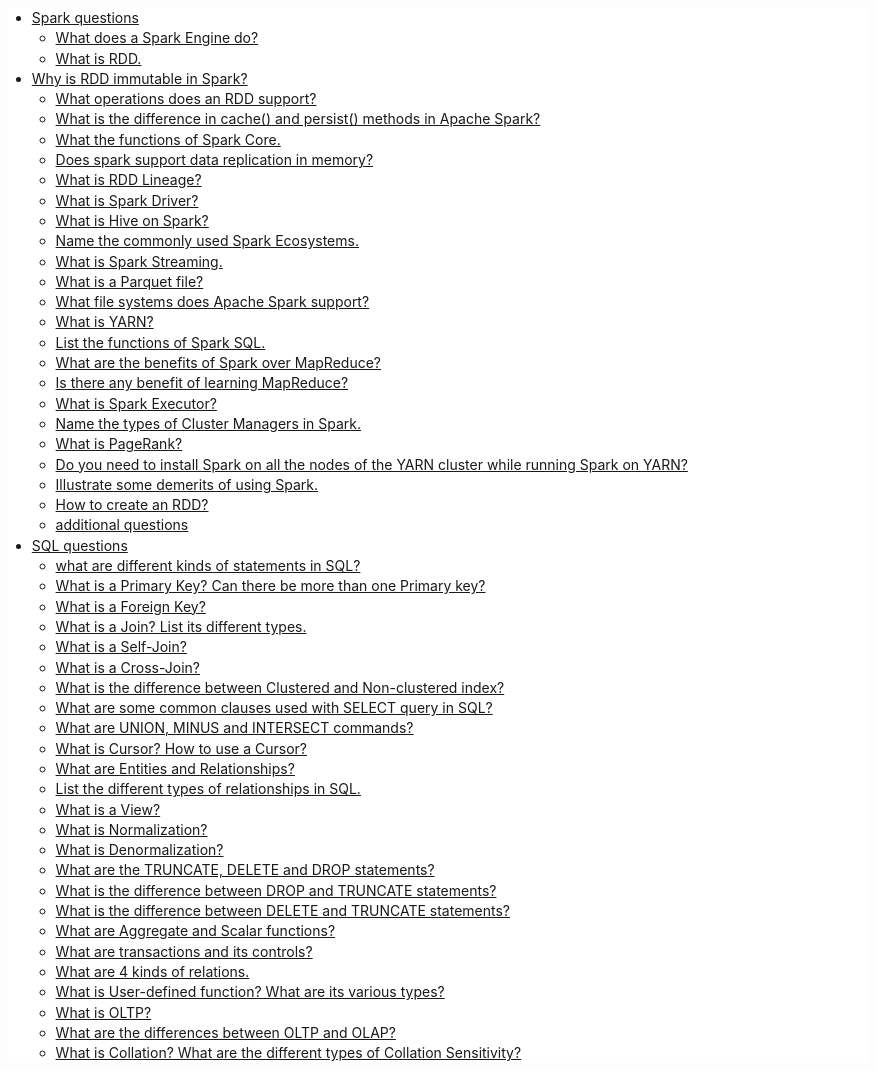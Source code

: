   * [Spark questions](#spark-questions)
    + [What does a Spark Engine do?](#what-does-a-spark-engine-do-)
    + [What is RDD.](#what-is-rdd)
  * [Why is RDD immutable in Spark?](#why-is-rdd-immutable-in-spark-)
    + [What operations does an RDD support?](#what-operations-does-an-rdd-support-)
    + [What is the difference in cache() and persist() methods in Apache Spark?](#what-is-the-difference-in-cache---and-persist---methods-in-apache-spark-)
    + [What the functions of Spark Core.](#what-the-functions-of-spark-core)
    + [Does spark support data replication in memory?](#does-spark-support-data-replication-in-memory-)
    + [What is RDD Lineage?](#what-is-rdd-lineage-)
    + [What is Spark Driver?](#what-is-spark-driver-)
    + [What is Hive on Spark?](#what-is-hive-on-spark-)
    + [Name the commonly used Spark Ecosystems.](#name-the-commonly-used-spark-ecosystems)
    + [What is Spark Streaming.](#what-is-spark-streaming)
    + [What is a Parquet file?](#what-is-a-parquet-file-)
    + [What file systems does Apache Spark support?](#what-file-systems-does-apache-spark-support-)
    + [What is YARN?](#what-is-yarn-)
    + [List the functions of Spark SQL.](#list-the-functions-of-spark-sql)
    + [What are the benefits of Spark over MapReduce?](#what-are-the-benefits-of-spark-over-mapreduce-)
    + [Is there any benefit of learning MapReduce?](#is-there-any-benefit-of-learning-mapreduce-)
    + [What is Spark Executor?](#what-is-spark-executor-)
    + [Name the types of Cluster Managers in Spark.](#name-the-types-of-cluster-managers-in-spark)
    + [What is PageRank?](#what-is-pagerank-)
    + [Do you need to install Spark on all the nodes of the YARN cluster while running Spark on YARN?](#do-you-need-to-install-spark-on-all-the-nodes-of-the-yarn-cluster-while-running-spark-on-yarn-)
    + [Illustrate some demerits of using Spark.](#illustrate-some-demerits-of-using-spark)
    + [How to create an RDD?](#how-to-create-an-rdd-)
    + [additional questions](#additional-questions-1)
  * [SQL questions](#sql-questions)
    + [what are different kinds of statements in SQL?](#what-are-different-kinds-of-statements-in-sql-)
    + [What is a Primary Key? Can there be more than one Primary key?](#what-is-a-primary-key--can-there-be-more-than-one-primary-key-)
    + [What is a Foreign Key?](#what-is-a-foreign-key-)
    + [What is a Join? List its different types.](#what-is-a-join--list-its-different-types)
    + [What is a Self-Join?](#what-is-a-self-join-)
    + [What is a Cross-Join?](#what-is-a-cross-join-)
    + [What is the difference between Clustered and Non-clustered index?](#what-is-the-difference-between-clustered-and-non-clustered-index-)
    + [What are some common clauses used with SELECT query in SQL?](#what-are-some-common-clauses-used-with-select-query-in-sql-)
    + [What are UNION, MINUS and INTERSECT commands?](#what-are-union--minus-and-intersect-commands-)
    + [What is Cursor? How to use a Cursor?](#what-is-cursor--how-to-use-a-cursor-)
    + [What are Entities and Relationships?](#what-are-entities-and-relationships-)
    + [List the different types of relationships in SQL.](#list-the-different-types-of-relationships-in-sql)
    + [What is a View?](#what-is-a-view-)
    + [What is Normalization?](#what-is-normalization-)
    + [What is Denormalization?](#what-is-denormalization-)
    + [What are the TRUNCATE, DELETE and DROP statements?](#what-are-the-truncate--delete-and-drop-statements-)
    + [What is the difference between DROP and TRUNCATE statements?](#what-is-the-difference-between-drop-and-truncate-statements-)
    + [What is the difference between DELETE and TRUNCATE statements?](#what-is-the-difference-between-delete-and-truncate-statements-)
    + [What are Aggregate and Scalar functions?](#what-are-aggregate-and-scalar-functions-)
    + [What are transactions and its controls?](#what-are-transactions-and-its-controls-)
    + [What are 4 kinds of relations.](#what-are-4-kinds-of-relations)
    + [What is User-defined function? What are its various types?](#what-is-user-defined-function--what-are-its-various-types-)
    + [What is OLTP?](#what-is-oltp-)
    + [What are the differences between OLTP and OLAP?](#what-are-the-differences-between-oltp-and-olap-)
    + [What is Collation? What are the different types of Collation Sensitivity?](#what-is-collation--what-are-the-different-types-of-collation-sensitivity-)